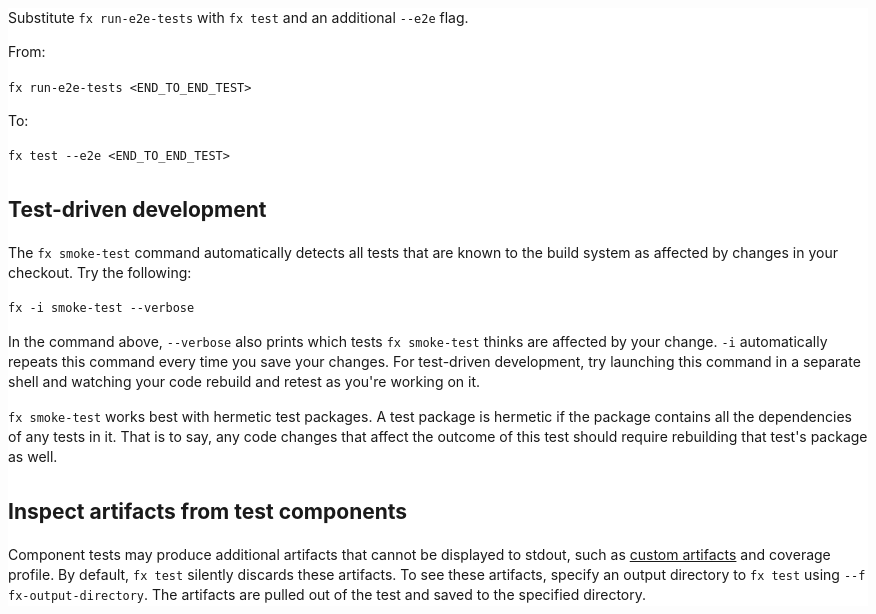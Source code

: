 Substitute `fx run-e2e-tests` with `fx test` and an additional `--e2e` flag.

From:

```posix-terminal
fx run-e2e-tests <END_TO_END_TEST>
```

To:

```posix-terminal
fx test --e2e <END_TO_END_TEST>
```

## Test-driven development

The `fx smoke-test` command automatically detects all tests that are known to
the build system as affected by changes in your checkout. Try the following:

```posix-terminal
fx -i smoke-test --verbose
```

In the command above, `--verbose` also prints which tests `fx smoke-test`
thinks are affected by your change. `-i` automatically repeats this command
every time you save your changes. For test-driven development, try launching
this command in a separate shell and watching your code rebuild and retest as
you're working on it.

`fx smoke-test` works best with hermetic test packages. A test package is
hermetic if the package contains all the dependencies of any tests in it.
That is to say, any code changes that affect the outcome of this test should
require rebuilding that test's package as well.

## Inspect artifacts from test components

Component tests may produce additional artifacts that cannot be displayed to
stdout, such as [custom artifacts][custom-artifacts] and coverage profile. By
default, `fx test` silently discards these artifacts. To see these
artifacts, specify an output directory to `fx test` using
`--ffx-output-directory`. The artifacts are pulled out of the test and
saved to the specified directory.



[compoennt-selectors]: /docs/reference/diagnostics/selectors.md#component-selector
[custom-artifacts]: /docs/development/testing/components/test_runner_framework.md#custom-artifacts
[tests-as-components]: /docs/development/testing/components/README.md
[scripting-layer-for-fuchsia]: /docs/development/testing/sl4f.md
[component-uri]: /docs/reference/components/url.md
[fuchsia-package-name]: /docs/concepts/packages/package_url.md#package-name
[resource-path]: /docs/concepts/packages/package_url.md#resource-paths
[test-manager]: /docs/get-started/learn/components/component-tests.md
[fx-test-flags]: https://fuchsia.dev/reference/tools/fx/cmd/test
[ffx-test]: /docs/development/sdk/ffx/run-device-tests.md
